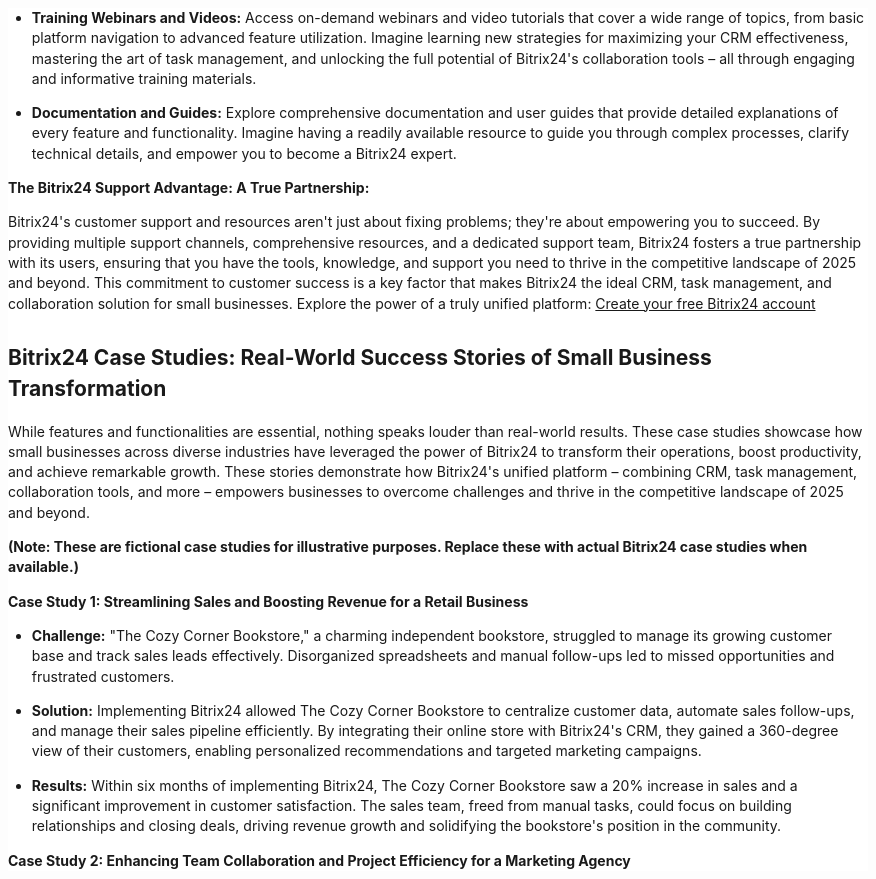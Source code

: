* **Training Webinars and Videos:**  Access on-demand webinars and video tutorials that cover a wide range of topics, from basic platform navigation to advanced feature utilization.  Imagine learning new strategies for maximizing your CRM effectiveness, mastering the art of task management, and unlocking the full potential of Bitrix24's collaboration tools – all through engaging and informative training materials.

* **Documentation and Guides:** Explore comprehensive documentation and user guides that provide detailed explanations of every feature and functionality.  Imagine having a readily available resource to guide you through complex processes, clarify technical details, and empower you to become a Bitrix24 expert.

**The Bitrix24 Support Advantage:  A True Partnership:**

Bitrix24's customer support and resources aren't just about fixing problems; they're about empowering you to succeed.  By providing multiple support channels, comprehensive resources, and a dedicated support team, Bitrix24 fosters a true partnership with its users, ensuring that you have the tools, knowledge, and support you need to thrive in the competitive landscape of 2025 and beyond. This commitment to customer success is a key factor that makes Bitrix24 the ideal CRM, task management, and collaboration solution for small businesses. Explore the power of a truly unified platform: <a href="https://www.bitrix24.com/create.php?p=25482205&p1=1.%D0%9B%D1%83%D1%87%D1%88%D0%B0%D1%8FCRM%D0%B4%D0%BB%D1%8F%D0%BC%D0%B0%D0%BB%D0%BE%D0%B3%D0%BE%D0%B1%D0%B8%D0%B7%D0%BD%D0%B5%D1%81%D0%B02025%3A%D0%9F%D0%BE%D0%BB%D0%BD%D1%8B%D0%B9%D0%B3%D0%B8%D0%B4%D0%BF%D0%BE%D0%B2%D1%8B%D0%B1%D0%BE%D1%80%D1%83" rel="noindex nofollow">Create your free Bitrix24 account</a>

## Bitrix24 Case Studies: Real-World Success Stories of Small Business Transformation

While features and functionalities are essential, nothing speaks louder than real-world results.  These case studies showcase how small businesses across diverse industries have leveraged the power of Bitrix24 to transform their operations, boost productivity, and achieve remarkable growth. These stories demonstrate how Bitrix24's unified platform – combining CRM, task management, collaboration tools, and more – empowers businesses to overcome challenges and thrive in the competitive landscape of 2025 and beyond.

**(Note: These are fictional case studies for illustrative purposes.  Replace these with actual Bitrix24 case studies when available.)**

**Case Study 1: Streamlining Sales and Boosting Revenue for a Retail Business**

* **Challenge:** "The Cozy Corner Bookstore," a charming independent bookstore, struggled to manage its growing customer base and track sales leads effectively.  Disorganized spreadsheets and manual follow-ups led to missed opportunities and frustrated customers.

* **Solution:** Implementing Bitrix24 allowed The Cozy Corner Bookstore to centralize customer data, automate sales follow-ups, and manage their sales pipeline efficiently.  By integrating their online store with Bitrix24's CRM, they gained a 360-degree view of their customers, enabling personalized recommendations and targeted marketing campaigns.

* **Results:**  Within six months of implementing Bitrix24, The Cozy Corner Bookstore saw a 20% increase in sales and a significant improvement in customer satisfaction. The sales team, freed from manual tasks, could focus on building relationships and closing deals, driving revenue growth and solidifying the bookstore's position in the community.

**Case Study 2: Enhancing Team Collaboration and Project Efficiency for a Marketing Agency**
